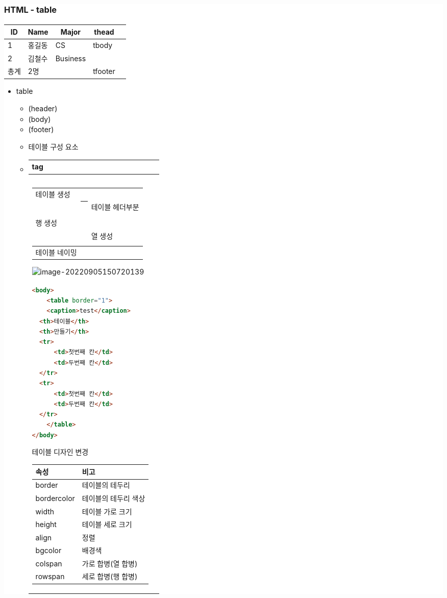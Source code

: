 ### HTML - table

| ID   | Name   | Major    | thead   |      |
| ---- | ------ | -------- | ------- | ---- |
| 1    | 홍길동 | CS       | tbody   |      |
| 2    | 김철수 | Business |         |      |
| 총계 | 2명             |  | tfooter ||



- table

  - <thead> (header)

  - <tbody> (body)

  - <tfoot> (footer)

  - 테이블 구성 요소
  
  - | tag       |                 |
    | --------- | --------------- |
    | <table>   | 테이블 생성     |
    | <th>      | 테이블 헤더부분 |
    | <tr>      | 행 생성         |
    | <td>      | 열 생성         |
    | <caption> | 테이블 네이밍   |


- ![image-20220905150720139](C:\Users\blues\AppData\Roaming\Typora\typora-user-images\image-20220905150720139.png)
- ```html
  <body>
      <table border="1">
      <caption>test</caption>
  	<th>테이블</th>
  	<th>만들기</th>
  	<tr>
  	    <td>첫번째 칸</td>
  	    <td>두번째 칸</td>
  	</tr>
  	<tr>
  	    <td>첫번째 칸</td>
  	    <td>두번째 칸</td>
  	</tr>
      </table>
  </body>
  ```
  
- 테이블 디자인 변경

  | 속성        | 비고                 |
  | ----------- | -------------------- |
  | border      | 테이블의 테두리      |
  | bordercolor | 테이블의 테두리 색상 |
  | width       | 테이블 가로 크기     |
  | height      | 테이블 세로 크기     |
  | align       | 정렬                 |
  | bgcolor     | 배경색               |
  | colspan     | 가로 합병(열 합병)   |
  | rowspan     | 세로 합병(행 합병)   |

  ```html
  ```